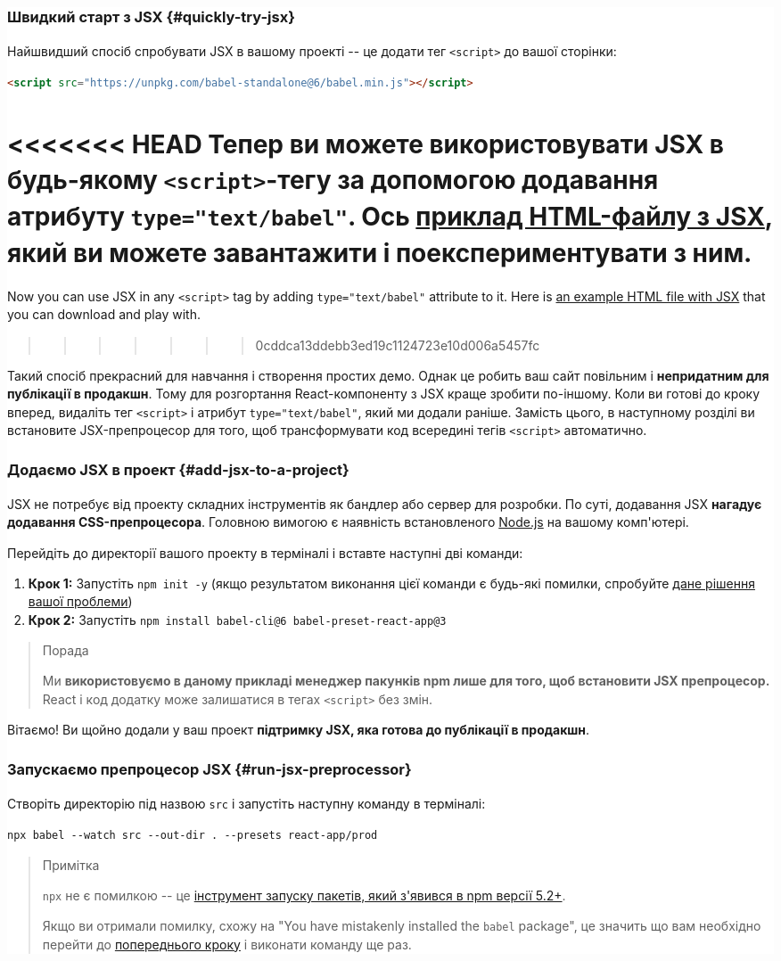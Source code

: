 ### Швидкий старт з JSX {#quickly-try-jsx}

Найшвидший спосіб спробувати JSX в вашому проекті -- це додати тег `<script>` до вашої сторінки:

```html
<script src="https://unpkg.com/babel-standalone@6/babel.min.js"></script>
```

<<<<<<< HEAD
Тепер ви можете використовувати JSX в будь-якому `<script>`-тегу за допомогою додавання атрибуту `type="text/babel"`. Ось [приклад HTML-файлу з JSX](https://raw.githubusercontent.com/reactjs/reactjs.org/master/static/html/single-file-example.html), який ви можете завантажити і поекспериментувати з ним.
=======
Now you can use JSX in any `<script>` tag by adding `type="text/babel"` attribute to it. Here is [an example HTML file with JSX](https://raw.githubusercontent.com/reactjs/reactjs.org/main/static/html/single-file-example.html) that you can download and play with.
>>>>>>> 0cddca13ddebb3ed19c1124723e10d006a5457fc

Такий спосіб прекрасний для навчання і створення простих демо. Однак це робить ваш сайт повільним і **непридатним для публікації в продакшн**. Тому для розгортання React-компоненту з JSX краще зробити по-іншому. Коли ви готові до кроку вперед, видаліть тег `<script>` і атрибут `type="text/babel"`, який ми додали раніше. Замість цього, в наступному розділі ви встановите JSX-препроцесор для того, щоб трансформувати код всередині тегів `<script>` автоматично.

### Додаємо JSX в проект {#add-jsx-to-a-project}

JSX не потребує від проекту складних інструментів як бандлер або сервер для розробки. По суті, додавання JSX **нагадує додавання CSS-препроцесора**. Головною вимогою є наявність встановленого [Node.js](https://nodejs.org/) на вашому комп'ютері.

Перейдіть до директорії вашого проекту в терміналі і вставте наступні дві команди:

1. **Крок 1:** Запустіть `npm init -y` (якщо результатом виконання цієї команди є будь-які помилки, спробуйте [дане рішення вашої проблеми](https://gist.github.com/gaearon/246f6380610e262f8a648e3e51cad40d))
2. **Крок 2:** Запустіть `npm install babel-cli@6 babel-preset-react-app@3`

>Порада
>
>Ми **використовуємо в даному прикладі менеджер пакунків npm лише для того, щоб встановити JSX препроцесор.** React і код додатку може залишатися в тегах `<script>` без змін.

Вітаємо! Ви щойно додали у ваш проект **підтримку JSX, яка готова до публікації в продакшн**.


### Запускаємо препроцесор JSX {#run-jsx-preprocessor}

Створіть директорію під назвою `src` і запустіть наступну команду в терміналі:

```
npx babel --watch src --out-dir . --presets react-app/prod
```

>Примітка
>
>`npx` не є помилкою -- це [інструмент запуску пакетів, який з'явився в npm версії 5.2+](https://medium.com/@maybekatz/introducing-npx-an-npm-package-runner-55f7d4bd282b).
>
>Якщо ви отримали помилку, схожу на "You have mistakenly installed the `babel` package", це значить що вам необхідно перейти до [попереднього кроку](#add-jsx-to-a-project) і виконати команду ще раз.
